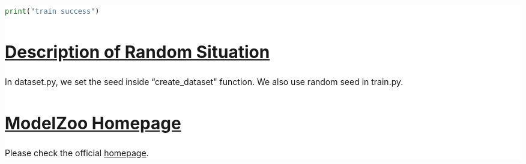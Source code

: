   ```python
  print("train success")
  ```

# [Description of Random Situation](#contents)

In dataset.py, we set the seed inside “create_dataset" function. We also use random seed in train.py.

# [ModelZoo Homepage](#contents)

Please check the official [homepage](https://gitee.com/mindspore/models).
